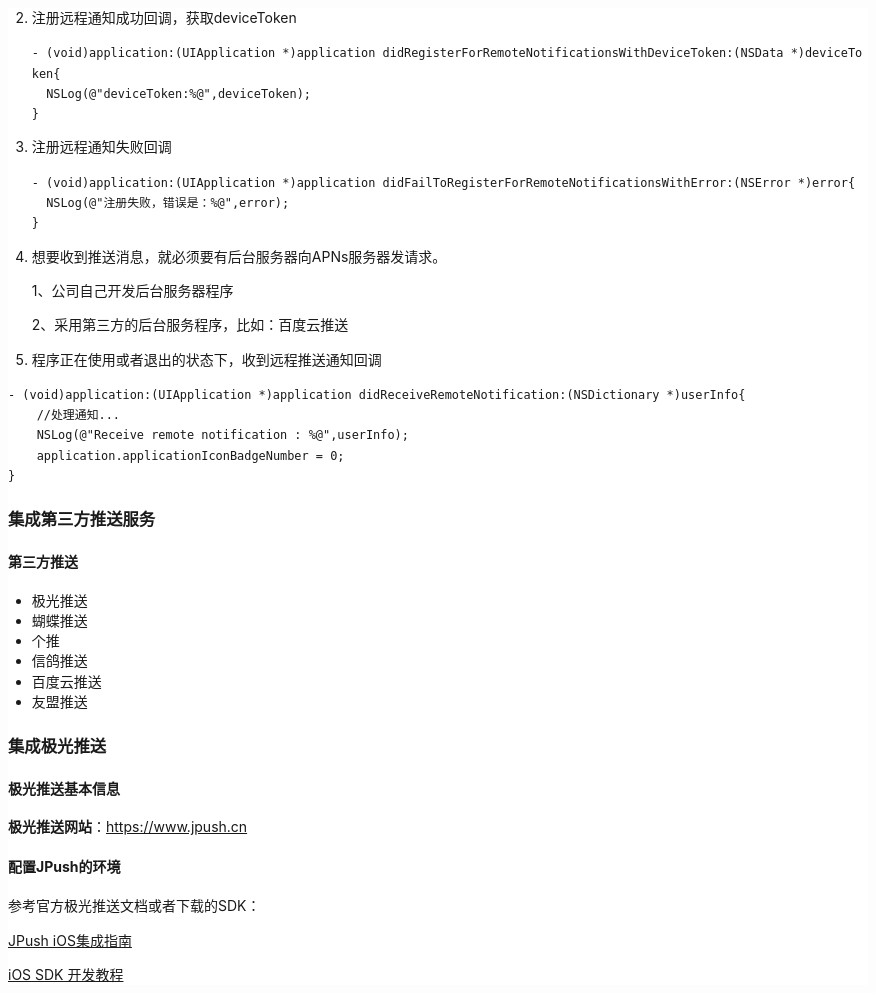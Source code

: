    2. 注册远程通知成功回调，获取deviceToken

      ```
      - (void)application:(UIApplication *)application didRegisterForRemoteNotificationsWithDeviceToken:(NSData *)deviceToken{
        NSLog(@"deviceToken:%@",deviceToken);
      }
      ```

   3. 注册远程通知失败回调

      ```
      - (void)application:(UIApplication *)application didFailToRegisterForRemoteNotificationsWithError:(NSError *)error{
        NSLog(@"注册失败，错误是：%@",error);
      }
      ```

4. 想要收到推送消息，就必须要有后台服务器向APNs服务器发请求。

   1、公司自己开发后台服务器程序

   2、采用第三方的后台服务程序，比如：百度云推送

5. 程序正在使用或者退出的状态下，收到远程推送通知回调

```
- (void)application:(UIApplication *)application didReceiveRemoteNotification:(NSDictionary *)userInfo{
	//处理通知...
    NSLog(@"Receive remote notification : %@",userInfo);
    application.applicationIconBadgeNumber = 0;
}
```

### 集成第三方推送服务

#### 第三方推送

- 极光推送
- 蝴蝶推送
- 个推
- 信鸽推送
- 百度云推送
- 友盟推送

### 集成极光推送

#### 极光推送基本信息

**极光推送网站**：<https://www.jpush.cn>

#### 配置JPush的环境

参考官方极光推送文档或者下载的SDK：

[JPush iOS集成指南](http://docs.jpush.io/guideline/ios_guide/)

[iOS SDK 开发教程](http://docs.jpush.io/client/ios_tutorials/)


